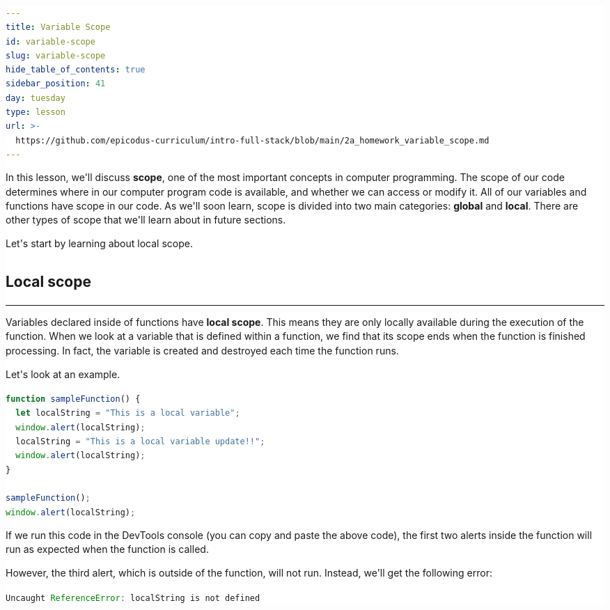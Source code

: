 ```yaml
---
title: Variable Scope
id: variable-scope
slug: variable-scope
hide_table_of_contents: true
sidebar_position: 41
day: tuesday
type: lesson
url: >-
  https://github.com/epicodus-curriculum/intro-full-stack/blob/main/2a_homework_variable_scope.md
---
```


In this lesson, we'll discuss **scope**, one of the most important concepts in computer programming. The scope of our code determines where in our computer program code is available, and whether we can access or modify it. All of our variables and functions have scope in our code. As we'll soon learn, scope is divided into two main categories: **global** and **local**. There are other types of scope that we'll learn about in future sections.

Let's start by learning about local scope.

## Local scope

---

Variables declared inside of functions have **local scope**. This means they are only locally available during the execution of the function. When we look at a variable that is defined within a function, we find that its scope ends when the function is finished processing. In fact, the variable is created and destroyed each time the function runs.

Let's look at an example.

```javascript
function sampleFunction() {
  let localString = "This is a local variable";
  window.alert(localString);
  localString = "This is a local variable update!!";
  window.alert(localString);
}

sampleFunction(); 
window.alert(localString);
```

If we run this code in the DevTools console (you can copy and paste the above code), the first two alerts inside the function will run as expected when the function is called.

However, the third alert, which is outside of the function, will not run. Instead, we'll get the following error:

```javascript
Uncaught ReferenceError: localString is not defined
```
